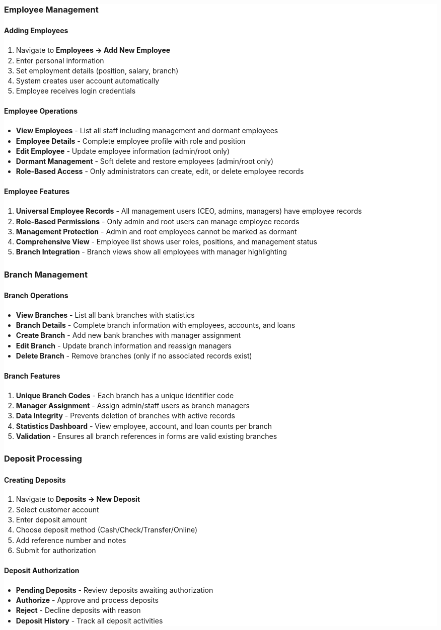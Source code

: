 ### Employee Management

#### Adding Employees
1. Navigate to **Employees → Add New Employee**
2. Enter personal information
3. Set employment details (position, salary, branch)
4. System creates user account automatically
5. Employee receives login credentials

#### Employee Operations
- **View Employees** - List all staff including management and dormant employees
- **Employee Details** - Complete employee profile with role and position
- **Edit Employee** - Update employee information (admin/root only)
- **Dormant Management** - Soft delete and restore employees (admin/root only)
- **Role-Based Access** - Only administrators can create, edit, or delete employee records

#### Employee Features
1. **Universal Employee Records** - All management users (CEO, admins, managers) have employee records
2. **Role-Based Permissions** - Only admin and root users can manage employee records
3. **Management Protection** - Admin and root employees cannot be marked as dormant
4. **Comprehensive View** - Employee list shows user roles, positions, and management status
5. **Branch Integration** - Branch views show all employees with manager highlighting

### Branch Management

#### Branch Operations
- **View Branches** - List all bank branches with statistics
- **Branch Details** - Complete branch information with employees, accounts, and loans
- **Create Branch** - Add new bank branches with manager assignment
- **Edit Branch** - Update branch information and reassign managers
- **Delete Branch** - Remove branches (only if no associated records exist)

#### Branch Features
1. **Unique Branch Codes** - Each branch has a unique identifier code
2. **Manager Assignment** - Assign admin/staff users as branch managers
3. **Data Integrity** - Prevents deletion of branches with active records
4. **Statistics Dashboard** - View employee, account, and loan counts per branch
5. **Validation** - Ensures all branch references in forms are valid existing branches

### Deposit Processing

#### Creating Deposits
1. Navigate to **Deposits → New Deposit**
2. Select customer account
3. Enter deposit amount
4. Choose deposit method (Cash/Check/Transfer/Online)
5. Add reference number and notes
6. Submit for authorization

#### Deposit Authorization
- **Pending Deposits** - Review deposits awaiting authorization
- **Authorize** - Approve and process deposits
- **Reject** - Decline deposits with reason
- **Deposit History** - Track all deposit activities
